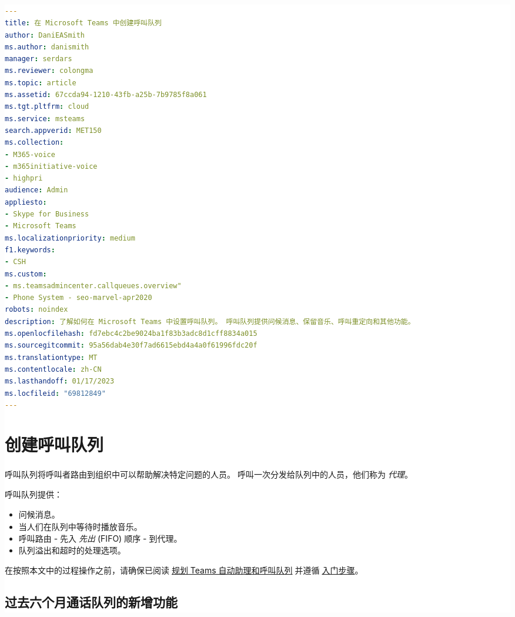 ```yaml
---
title: 在 Microsoft Teams 中创建呼叫队列
author: DaniEASmith
ms.author: danismith
manager: serdars
ms.reviewer: colongma
ms.topic: article
ms.assetid: 67ccda94-1210-43fb-a25b-7b9785f8a061
ms.tgt.pltfrm: cloud
ms.service: msteams
search.appverid: MET150
ms.collection:
- M365-voice
- m365initiative-voice
- highpri
audience: Admin
appliesto:
- Skype for Business
- Microsoft Teams
ms.localizationpriority: medium
f1.keywords:
- CSH
ms.custom:
- ms.teamsadmincenter.callqueues.overview"
- Phone System - seo-marvel-apr2020
robots: noindex
description: 了解如何在 Microsoft Teams 中设置呼叫队列。 呼叫队列提供问候消息、保留音乐、呼叫重定向和其他功能。
ms.openlocfilehash: fd7ebc4c2be9024ba1f83b3adc8d1cff8834a015
ms.sourcegitcommit: 95a56dab4e30f7ad6615ebd4a4a0f61996fdc20f
ms.translationtype: MT
ms.contentlocale: zh-CN
ms.lasthandoff: 01/17/2023
ms.locfileid: "69812849"
---
```

# <a name="create-a-call-queue"></a>创建呼叫队列

呼叫队列将呼叫者路由到组织中可以帮助解决特定问题的人员。 呼叫一次分发给队列中的人员，他们称为 *代理*。

呼叫队列提供：

- 问候消息。
- 当人们在队列中等待时播放音乐。
- 呼叫路由 - 先入 *先出* (FIFO) 顺序 - 到代理。
- 队列溢出和超时的处理选项。

在按照本文中的过程操作之前，请确保已阅读 [规划 Teams 自动助理和呼叫队列](plan-auto-attendant-call-queue.md) 并遵循 [入门步骤](plan-auto-attendant-call-queue.md#getting-started)。

## <a name="whats-new-for-call-queues-in-the-past-six-months"></a>过去六个月通话队列的新增功能

